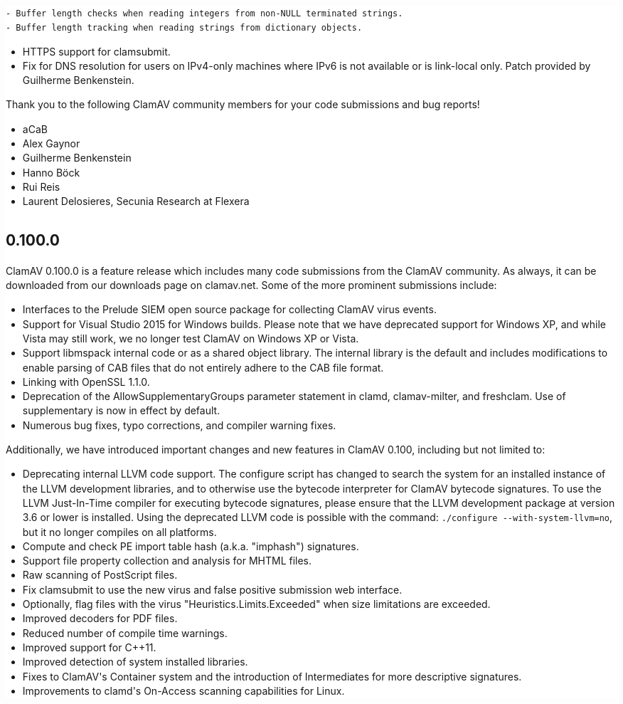     - Buffer length checks when reading integers from non-NULL terminated strings.
    - Buffer length tracking when reading strings from dictionary objects.
- HTTPS support for clamsubmit.
- Fix for DNS resolution for users on IPv4-only machines where IPv6 is not
  available or is link-local only.  Patch provided by Guilherme Benkenstein.

Thank you to the following ClamAV community members for your code submissions
and bug reports!

- aCaB
- Alex Gaynor
- Guilherme Benkenstein
- Hanno Böck
- Rui Reis
- Laurent Delosieres, Secunia Research at Flexera

## 0.100.0

ClamAV 0.100.0 is a feature release which includes many code submissions
 from the ClamAV community.  As always, it can be downloaded from our downloads
 page on clamav.net. Some of the more prominent submissions include:

- Interfaces to the Prelude SIEM open source package for collecting
  ClamAV virus events.
- Support for Visual Studio 2015 for Windows builds.  Please note that we
  have deprecated support for Windows XP, and while Vista may still work,
  we no longer test ClamAV on Windows XP or Vista.
- Support libmspack internal code or as a shared object library.
  The internal library is the default and includes modifications to enable
  parsing of CAB files that do not entirely adhere to the CAB file format.
- Linking with OpenSSL 1.1.0.
- Deprecation of the AllowSupplementaryGroups parameter statement
  in clamd, clamav-milter, and freshclam. Use of supplementary
  is now in effect by default.
- Numerous bug fixes, typo corrections, and compiler warning fixes.

Additionally, we have introduced important changes and new features in
ClamAV 0.100, including but not limited to:

- Deprecating internal LLVM code support. The configure script has changed
  to search the system for an installed instance of the LLVM development
  libraries, and to otherwise use the bytecode interpreter for ClamAV
  bytecode signatures. To use the LLVM Just-In-Time compiler for
  executing bytecode signatures, please ensure that the LLVM development
  package at version 3.6 or lower is installed. Using the deprecated LLVM
  code is possible with the command: `./configure --with-system-llvm=no`,
  but it no longer compiles on all platforms.
- Compute and check PE import table hash (a.k.a. "imphash") signatures.
- Support file property collection and analysis for MHTML files.
- Raw scanning of PostScript files.
- Fix clamsubmit to use the new virus and false positive submission web
  interface.
- Optionally, flag files with the virus "Heuristics.Limits.Exceeded" when
  size limitations are exceeded.
- Improved decoders for PDF files.
- Reduced number of compile time warnings.
- Improved support for C++11.
- Improved detection of system installed libraries.
- Fixes to ClamAV's Container system and the introduction of Intermediates
  for more descriptive signatures.
- Improvements to clamd's On-Access scanning capabilities for Linux.
